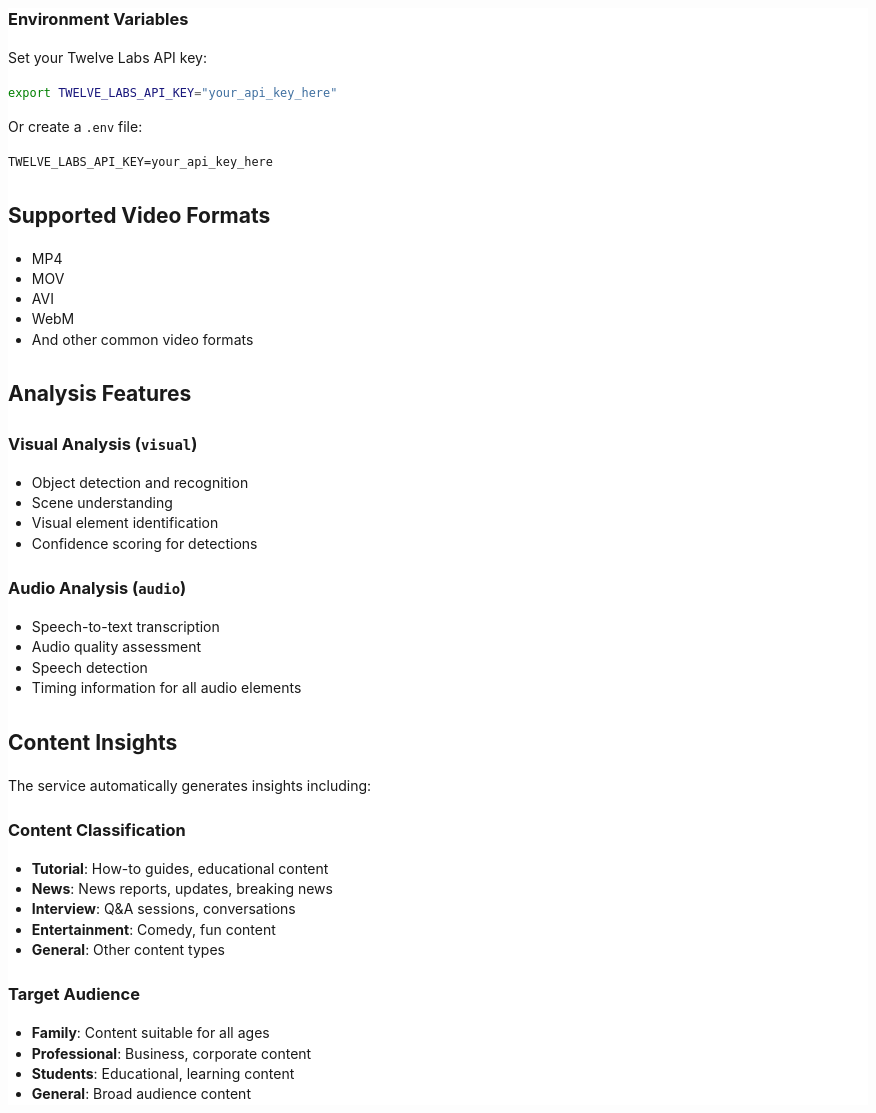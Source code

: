 ### Environment Variables

Set your Twelve Labs API key:

```bash
export TWELVE_LABS_API_KEY="your_api_key_here"
```

Or create a `.env` file:

```
TWELVE_LABS_API_KEY=your_api_key_here
```

## Supported Video Formats

- MP4
- MOV
- AVI
- WebM
- And other common video formats

## Analysis Features

### Visual Analysis (`visual`)
- Object detection and recognition
- Scene understanding
- Visual element identification
- Confidence scoring for detections

### Audio Analysis (`audio`)
- Speech-to-text transcription
- Audio quality assessment
- Speech detection
- Timing information for all audio elements

## Content Insights

The service automatically generates insights including:

### Content Classification
- **Tutorial**: How-to guides, educational content
- **News**: News reports, updates, breaking news
- **Interview**: Q&A sessions, conversations
- **Entertainment**: Comedy, fun content
- **General**: Other content types

### Target Audience
- **Family**: Content suitable for all ages
- **Professional**: Business, corporate content
- **Students**: Educational, learning content
- **General**: Broad audience content
